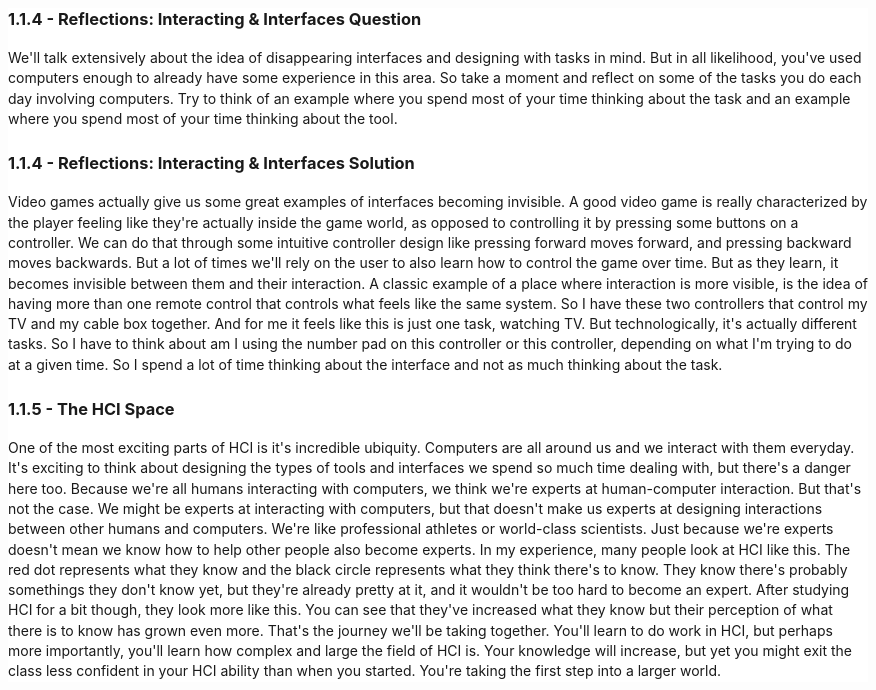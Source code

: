 ### 1.1.4 - Reflections: Interacting & Interfaces Question

We'll talk extensively about the idea of disappearing interfaces and
designing with tasks in mind. But in all likelihood, you've used
computers enough to already have some experience in this area. So take a
moment and reflect on some of the tasks you do each day involving
computers. Try to think of an example where you spend most of your time
thinking about the task and an example where you spend most of your time
thinking about the tool.

### 1.1.4 - Reflections: Interacting & Interfaces Solution

Video games actually give us some great examples of interfaces becoming
invisible. A good video game is really characterized by the player
feeling like they're actually inside the game world, as opposed to
controlling it by pressing some buttons on a controller. We can do that
through some intuitive controller design like pressing forward moves
forward, and pressing backward moves backwards. But a lot of times we'll
rely on the user to also learn how to control the game over time. But as
they learn, it becomes invisible between them and their interaction. A
classic example of a place where interaction is more visible, is the
idea of having more than one remote control that controls what feels
like the same system. So I have these two controllers that control my TV
and my cable box together. And for me it feels like this is just one
task, watching TV. But technologically, it's actually different tasks.
So I have to think about am I using the number pad on this controller or
this controller, depending on what I'm trying to do at a given time. So
I spend a lot of time thinking about the interface and not as much
thinking about the task.

### 1.1.5 - The HCI Space

One of the most exciting parts of HCI is it's incredible ubiquity.
Computers are all around us and we interact with them everyday. It's
exciting to think about designing the types of tools and interfaces we
spend so much time dealing with, but there's a danger here too. Because
we're all humans interacting with computers, we think we're experts at
human-computer interaction. But that's not the case. We might be experts
at interacting with computers, but that doesn't make us experts at
designing interactions between other humans and computers. We're like
professional athletes or world-class scientists. Just because we're
experts doesn't mean we know how to help other people also become
experts. In my experience, many people look at HCI like this. The red
dot represents what they know and the black circle represents what they
think there's to know. They know there's probably somethings they don't
know yet, but they're already pretty at it, and it wouldn't be too hard
to become an expert. After studying HCI for a bit though, they look more
like this. You can see that they've increased what they know but their
perception of what there is to know has grown even more. That's the
journey we'll be taking together. You'll learn to do work in HCI, but
perhaps more importantly, you'll learn how complex and large the field
of HCI is. Your knowledge will increase, but yet you might exit the
class less confident in your HCI ability than when you started. You're
taking the first step into a larger world.
